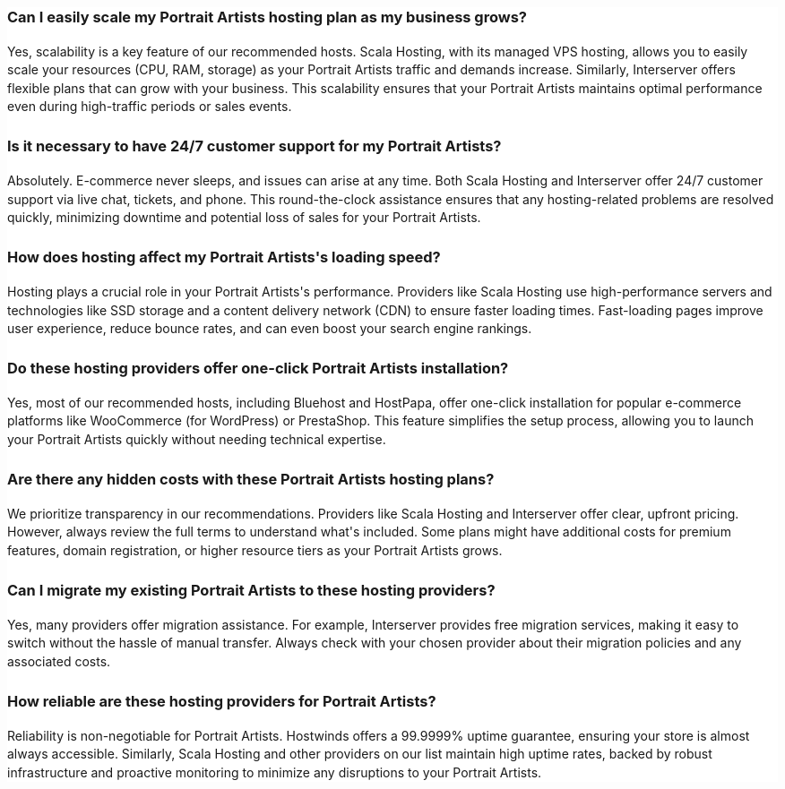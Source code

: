 ### Can I easily scale my Portrait Artists hosting plan as my business grows? 
Yes, scalability is a key feature of our recommended hosts. Scala Hosting, with its managed VPS hosting, allows you to easily scale your resources (CPU, RAM, storage) as your Portrait Artists traffic and demands increase. Similarly, Interserver offers flexible plans that can grow with your business. This scalability ensures that your Portrait Artists maintains optimal performance even during high-traffic periods or sales events.

### Is it necessary to have 24/7 customer support for my Portrait Artists? 
Absolutely. E-commerce never sleeps, and issues can arise at any time. Both Scala Hosting and Interserver offer 24/7 customer support via live chat, tickets, and phone. This round-the-clock assistance ensures that any hosting-related problems are resolved quickly, minimizing downtime and potential loss of sales for your Portrait Artists.

### How does hosting affect my Portrait Artists's loading speed? 
Hosting plays a crucial role in your Portrait Artists's performance. Providers like Scala Hosting use high-performance servers and technologies like SSD storage and a content delivery network (CDN) to ensure faster loading times. Fast-loading pages improve user experience, reduce bounce rates, and can even boost your search engine rankings.

### Do these hosting providers offer one-click Portrait Artists installation? 
Yes, most of our recommended hosts, including Bluehost and HostPapa, offer one-click installation for popular e-commerce platforms like WooCommerce (for WordPress) or PrestaShop. This feature simplifies the setup process, allowing you to launch your Portrait Artists quickly without needing technical expertise.

### Are there any hidden costs with these Portrait Artists hosting plans? 
We prioritize transparency in our recommendations. Providers like Scala Hosting and Interserver offer clear, upfront pricing. However, always review the full terms to understand what's included. Some plans might have additional costs for premium features, domain registration, or higher resource tiers as your Portrait Artists grows.

### Can I migrate my existing Portrait Artists to these hosting providers? 
Yes, many providers offer migration assistance. For example, Interserver provides free migration services, making it easy to switch without the hassle of manual transfer. Always check with your chosen provider about their migration policies and any associated costs.

### How reliable are these hosting providers for Portrait Artists? 
Reliability is non-negotiable for Portrait Artists. Hostwinds offers a 99.9999% uptime guarantee, ensuring your store is almost always accessible. Similarly, Scala Hosting and other providers on our list maintain high uptime rates, backed by robust infrastructure and proactive monitoring to minimize any disruptions to your Portrait Artists.
